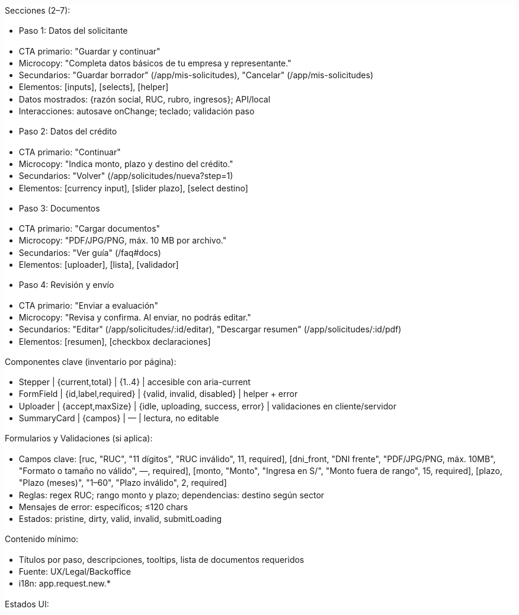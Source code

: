 Secciones (2–7):

* Paso 1: Datos del solicitante

- CTA primario: "Guardar y continuar"
- Microcopy: "Completa datos básicos de tu empresa y representante."
- Secundarios: "Guardar borrador" (/app/mis-solicitudes), "Cancelar" (/app/mis-solicitudes)
- Elementos: [inputs], [selects], [helper]
- Datos mostrados: {razón social, RUC, rubro, ingresos}; API/local
- Interacciones: autosave onChange; teclado; validación paso

* Paso 2: Datos del crédito

- CTA primario: "Continuar"
- Microcopy: "Indica monto, plazo y destino del crédito."
- Secundarios: "Volver" (/app/solicitudes/nueva?step=1)
- Elementos: [currency input], [slider plazo], [select destino]

* Paso 3: Documentos

- CTA primario: "Cargar documentos"
- Microcopy: "PDF/JPG/PNG, máx. 10 MB por archivo."
- Secundarios: "Ver guía" (/faq#docs)
- Elementos: [uploader], [lista], [validador]

* Paso 4: Revisión y envío

- CTA primario: "Enviar a evaluación"
- Microcopy: "Revisa y confirma. Al enviar, no podrás editar."
- Secundarios: "Editar" (/app/solicitudes/:id/editar), "Descargar resumen" (/app/solicitudes/:id/pdf)
- Elementos: [resumen], [checkbox declaraciones]

Componentes clave (inventario por página):

* Stepper | {current,total} | {1..4} | accesible con aria-current
* FormField | {id,label,required} | {valid, invalid, disabled} | helper + error
* Uploader | {accept,maxSize} | {idle, uploading, success, error} | validaciones en cliente/servidor
* SummaryCard | {campos} | — | lectura, no editable

Formularios y Validaciones (si aplica):

* Campos clave: [ruc, "RUC", "11 dígitos", "RUC inválido", 11, required], [dni_front, "DNI frente", "PDF/JPG/PNG, máx. 10MB", "Formato o tamaño no válido", —, required], [monto, "Monto", "Ingresa en S/", "Monto fuera de rango", 15, required], [plazo, "Plazo (meses)", "1–60", "Plazo inválido", 2, required]
* Reglas: regex RUC; rango monto y plazo; dependencias: destino según sector
* Mensajes de error: específicos; ≤120 chars
* Estados: pristine, dirty, valid, invalid, submitLoading

Contenido mínimo:

* Títulos por paso, descripciones, tooltips, lista de documentos requeridos
* Fuente: UX/Legal/Backoffice
* i18n: app.request.new.*

Estados UI:
